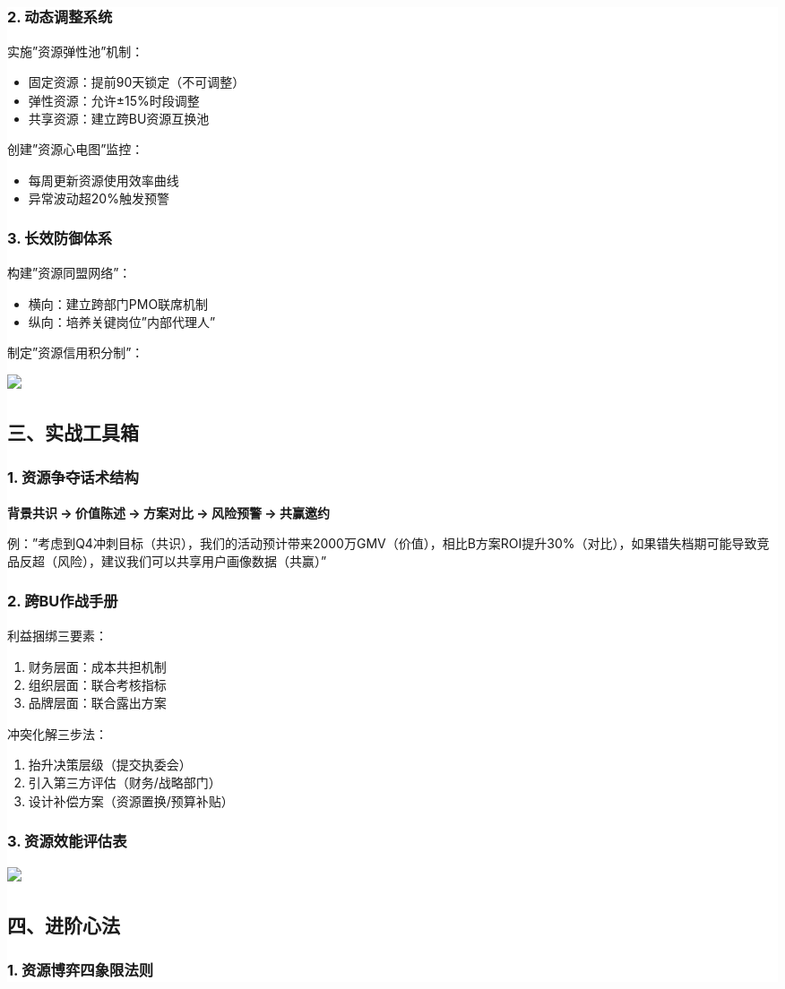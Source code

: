 ### 2\. 动态调整系统

实施”资源弹性池”机制：

*   固定资源：提前90天锁定（不可调整）
*   弹性资源：允许±15%时段调整
*   共享资源：建立跨BU资源互换池

创建”资源心电图”监控：

*   每周更新资源使用效率曲线
*   异常波动超20%触发预警

### 3\. 长效防御体系

构建”资源同盟网络”：

*   横向：建立跨部门PMO联席机制
*   纵向：培养关键岗位”内部代理人”

制定”资源信用积分制”：

![](https://image.woshipm.com/2025/02/11/e7f19426-e823-11ef-a7d7-00163e09d72f.png)

## 三、实战工具箱

### 1\. 资源争夺话术结构

**背景共识 → 价值陈述 → 方案对比 → 风险预警 → 共赢邀约**

例：”考虑到Q4冲刺目标（共识），我们的活动预计带来2000万GMV（价值），相比B方案ROI提升30%（对比），如果错失档期可能导致竞品反超（风险），建议我们可以共享用户画像数据（共赢）”

### 2\. 跨BU作战手册

利益捆绑三要素：

1.  财务层面：成本共担机制
2.  组织层面：联合考核指标
3.  品牌层面：联合露出方案

冲突化解三步法：

1.  抬升决策层级（提交执委会）
2.  引入第三方评估（财务/战略部门）
3.  设计补偿方案（资源置换/预算补贴）

### 3\. 资源效能评估表

![](https://image.woshipm.com/2025/02/11/fb97e1c4-e823-11ef-8e3e-00163e09d72f.png)

## 四、进阶心法

### 1\. 资源博弈四象限法则
